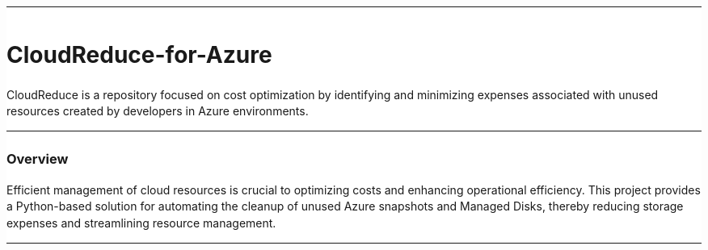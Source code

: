 
---

# **CloudReduce-for-Azure**

CloudReduce is a repository focused on cost optimization by identifying and minimizing expenses associated with unused resources created by developers in Azure environments.

---


### **Overview**

Efficient management of cloud resources is crucial to optimizing costs and enhancing operational efficiency. This project provides a Python-based solution for automating the cleanup of unused Azure snapshots and Managed Disks, thereby reducing storage expenses and streamlining resource management.

---


